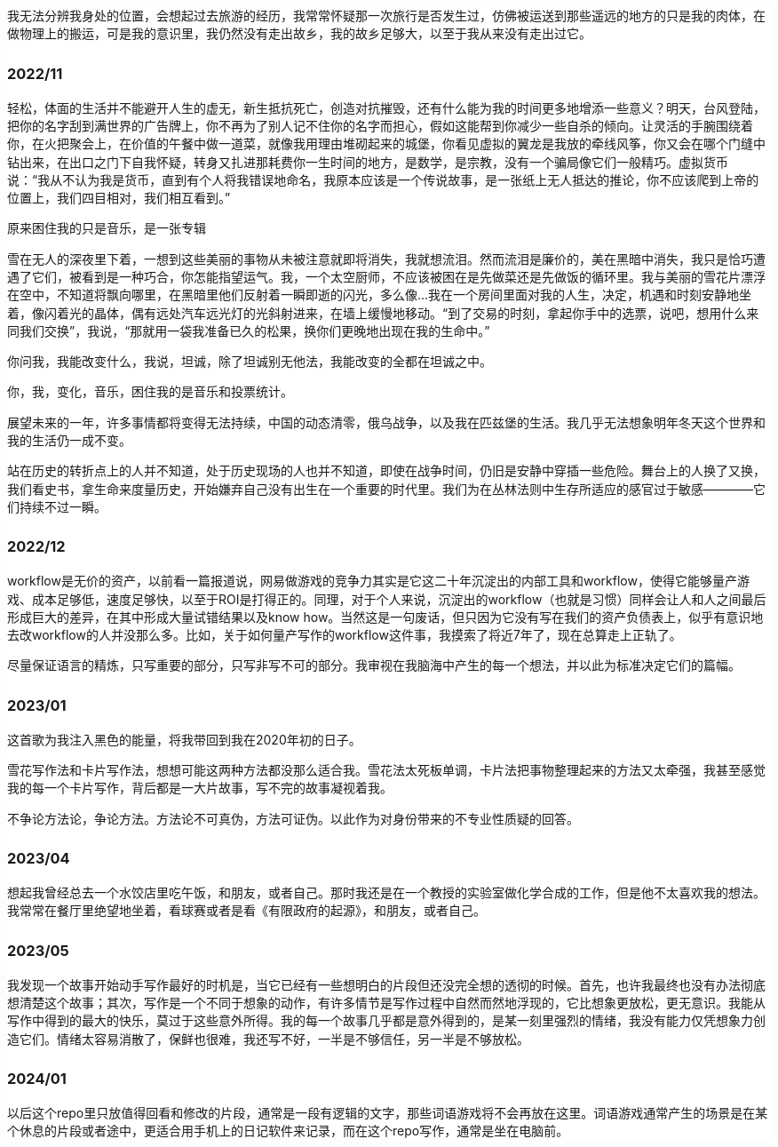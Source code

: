 我无法分辨我身处的位置，会想起过去旅游的经历，我常常怀疑那一次旅行是否发生过，仿佛被运送到那些遥远的地方的只是我的肉体，在做物理上的搬运，可是我的意识里，我仍然没有走出故乡，我的故乡足够大，以至于我从来没有走出过它。

### 2022/11

轻松，体面的生活并不能避开人生的虚无，新生抵抗死亡，创造对抗摧毁，还有什么能为我的时间更多地增添一些意义？明天，台风登陆，把你的名字刮到满世界的广告牌上，你不再为了别人记不住你的名字而担心，假如这能帮到你减少一些自杀的倾向。让灵活的手腕围绕着你，在火把聚会上，在价值的午餐中做一道菜，就像我用理由堆砌起来的城堡，你看见虚拟的翼龙是我放的牵线风筝，你又会在哪个门缝中钻出来，在出口之门下自我怀疑，转身又扎进那耗费你一生时间的地方，是数学，是宗教，没有一个骗局像它们一般精巧。虚拟货币说：“我从不认为我是货币，直到有个人将我错误地命名，我原本应该是一个传说故事，是一张纸上无人抵达的推论，你不应该爬到上帝的位置上，我们四目相对，我们相互看到。”

原来困住我的只是音乐，是一张专辑

雪在无人的深夜里下着，一想到这些美丽的事物从未被注意就即将消失，我就想流泪。然而流泪是廉价的，美在黑暗中消失，我只是恰巧遭遇了它们，被看到是一种巧合，你怎能指望运气。我，一个太空厨师，不应该被困在是先做菜还是先做饭的循环里。我与美丽的雪花片漂浮在空中，不知道将飘向哪里，在黑暗里他们反射着一瞬即逝的闪光，多么像...我在一个房间里面对我的人生，决定，机遇和时刻安静地坐着，像闪着光的晶体，偶有远处汽车远光灯的光斜射进来，在墙上缓慢地移动。“到了交易的时刻，拿起你手中的选票，说吧，想用什么来同我们交换”，我说，“那就用一袋我准备已久的松果，换你们更晚地出现在我的生命中。”

你问我，我能改变什么，我说，坦诚，除了坦诚别无他法，我能改变的全都在坦诚之中。

你，我，变化，音乐，困住我的是音乐和投票统计。

展望未来的一年，许多事情都将变得无法持续，中国的动态清零，俄乌战争，以及我在匹兹堡的生活。我几乎无法想象明年冬天这个世界和我的生活仍一成不变。

站在历史的转折点上的人并不知道，处于历史现场的人也并不知道，即使在战争时间，仍旧是安静中穿插一些危险。舞台上的人换了又换，我们看史书，拿生命来度量历史，开始嫌弃自己没有出生在一个重要的时代里。我们为在丛林法则中生存所适应的感官过于敏感————它们持续不过一瞬。

### 2022/12

workflow是无价的资产，以前看一篇报道说，网易做游戏的竞争力其实是它这二十年沉淀出的内部工具和workflow，使得它能够量产游戏、成本足够低，速度足够快，以至于ROI是打得正的。同理，对于个人来说，沉淀出的workflow（也就是习惯）同样会让人和人之间最后形成巨大的差异，在其中形成大量试错结果以及know how。当然这是一句废话，但只因为它没有写在我们的资产负债表上，似乎有意识地去改workflow的人并没那么多。比如，关于如何量产写作的workflow这件事，我摸索了将近7年了，现在总算走上正轨了。

尽量保证语言的精炼，只写重要的部分，只写非写不可的部分。我审视在我脑海中产生的每一个想法，并以此为标准决定它们的篇幅。

### 2023/01

这首歌为我注入黑色的能量，将我带回到我在2020年初的日子。

雪花写作法和卡片写作法，想想可能这两种方法都没那么适合我。雪花法太死板单调，卡片法把事物整理起来的方法又太牵强，我甚至感觉我的每一个卡片写作，背后都是一大片故事，写不完的故事凝视着我。

不争论方法论，争论方法。方法论不可真伪，方法可证伪。以此作为对身份带来的不专业性质疑的回答。

### 2023/04

想起我曾经总去一个水饺店里吃午饭，和朋友，或者自己。那时我还是在一个教授的实验室做化学合成的工作，但是他不太喜欢我的想法。我常常在餐厅里绝望地坐着，看球赛或者是看《有限政府的起源》，和朋友，或者自己。

### 2023/05

我发现一个故事开始动手写作最好的时机是，当它已经有一些想明白的片段但还没完全想的透彻的时候。首先，也许我最终也没有办法彻底想清楚这个故事；其次，写作是一个不同于想象的动作，有许多情节是写作过程中自然而然地浮现的，它比想象更放松，更无意识。我能从写作中得到的最大的快乐，莫过于这些意外所得。我的每一个故事几乎都是意外得到的，是某一刻里强烈的情绪，我没有能力仅凭想象力创造它们。情绪太容易消散了，保鲜也很难，我还写不好，一半是不够信任，另一半是不够放松。

### 2024/01

以后这个repo里只放值得回看和修改的片段，通常是一段有逻辑的文字，那些词语游戏将不会再放在这里。词语游戏通常产生的场景是在某个休息的片段或者途中，更适合用手机上的日记软件来记录，而在这个repo写作，通常是坐在电脑前。
